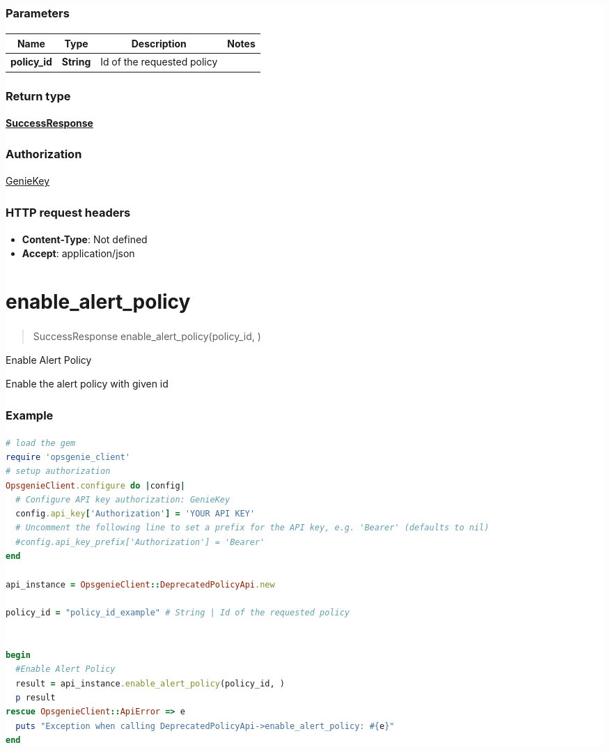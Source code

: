 ### Parameters

Name | Type | Description  | Notes
------------- | ------------- | ------------- | -------------
 **policy_id** | **String**| Id of the requested policy | 

### Return type

[**SuccessResponse**](SuccessResponse.md)

### Authorization

[GenieKey](../README.md#GenieKey)

### HTTP request headers

 - **Content-Type**: Not defined
 - **Accept**: application/json



# **enable_alert_policy**
> SuccessResponse enable_alert_policy(policy_id, )

Enable Alert Policy

Enable the alert policy with given id

### Example
```ruby
# load the gem
require 'opsgenie_client'
# setup authorization
OpsgenieClient.configure do |config|
  # Configure API key authorization: GenieKey
  config.api_key['Authorization'] = 'YOUR API KEY'
  # Uncomment the following line to set a prefix for the API key, e.g. 'Bearer' (defaults to nil)
  #config.api_key_prefix['Authorization'] = 'Bearer'
end

api_instance = OpsgenieClient::DeprecatedPolicyApi.new

policy_id = "policy_id_example" # String | Id of the requested policy


begin
  #Enable Alert Policy
  result = api_instance.enable_alert_policy(policy_id, )
  p result
rescue OpsgenieClient::ApiError => e
  puts "Exception when calling DeprecatedPolicyApi->enable_alert_policy: #{e}"
end
```
